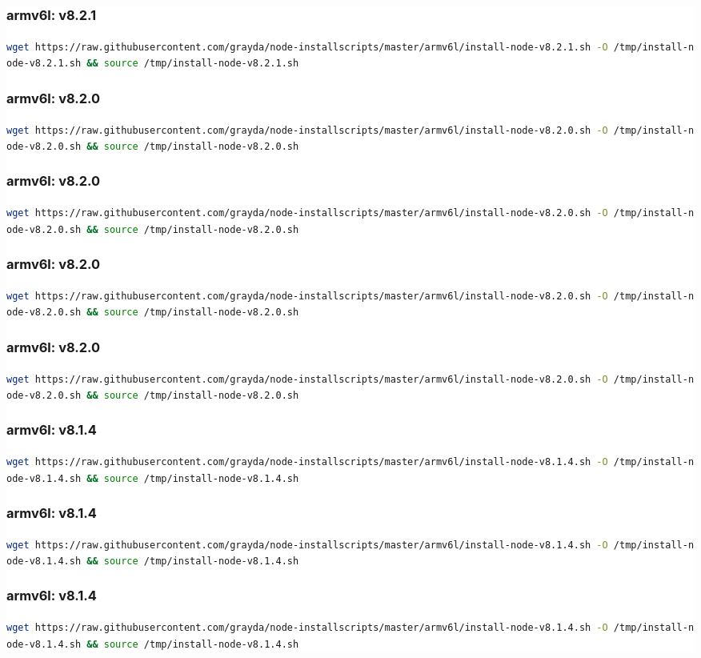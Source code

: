 ### armv6l: v8.2.1

```sh
wget https://raw.githubusercontent.com/grayda/node-installscripts/master/armv6l/install-node-v8.2.1.sh -O /tmp/install-node-v8.2.1.sh && source /tmp/install-node-v8.2.1.sh
```

### armv6l: v8.2.0

```sh
wget https://raw.githubusercontent.com/grayda/node-installscripts/master/armv6l/install-node-v8.2.0.sh -O /tmp/install-node-v8.2.0.sh && source /tmp/install-node-v8.2.0.sh
```

### armv6l: v8.2.0

```sh
wget https://raw.githubusercontent.com/grayda/node-installscripts/master/armv6l/install-node-v8.2.0.sh -O /tmp/install-node-v8.2.0.sh && source /tmp/install-node-v8.2.0.sh
```

### armv6l: v8.2.0

```sh
wget https://raw.githubusercontent.com/grayda/node-installscripts/master/armv6l/install-node-v8.2.0.sh -O /tmp/install-node-v8.2.0.sh && source /tmp/install-node-v8.2.0.sh
```

### armv6l: v8.2.0

```sh
wget https://raw.githubusercontent.com/grayda/node-installscripts/master/armv6l/install-node-v8.2.0.sh -O /tmp/install-node-v8.2.0.sh && source /tmp/install-node-v8.2.0.sh
```

### armv6l: v8.1.4

```sh
wget https://raw.githubusercontent.com/grayda/node-installscripts/master/armv6l/install-node-v8.1.4.sh -O /tmp/install-node-v8.1.4.sh && source /tmp/install-node-v8.1.4.sh
```

### armv6l: v8.1.4

```sh
wget https://raw.githubusercontent.com/grayda/node-installscripts/master/armv6l/install-node-v8.1.4.sh -O /tmp/install-node-v8.1.4.sh && source /tmp/install-node-v8.1.4.sh
```

### armv6l: v8.1.4

```sh
wget https://raw.githubusercontent.com/grayda/node-installscripts/master/armv6l/install-node-v8.1.4.sh -O /tmp/install-node-v8.1.4.sh && source /tmp/install-node-v8.1.4.sh
```
